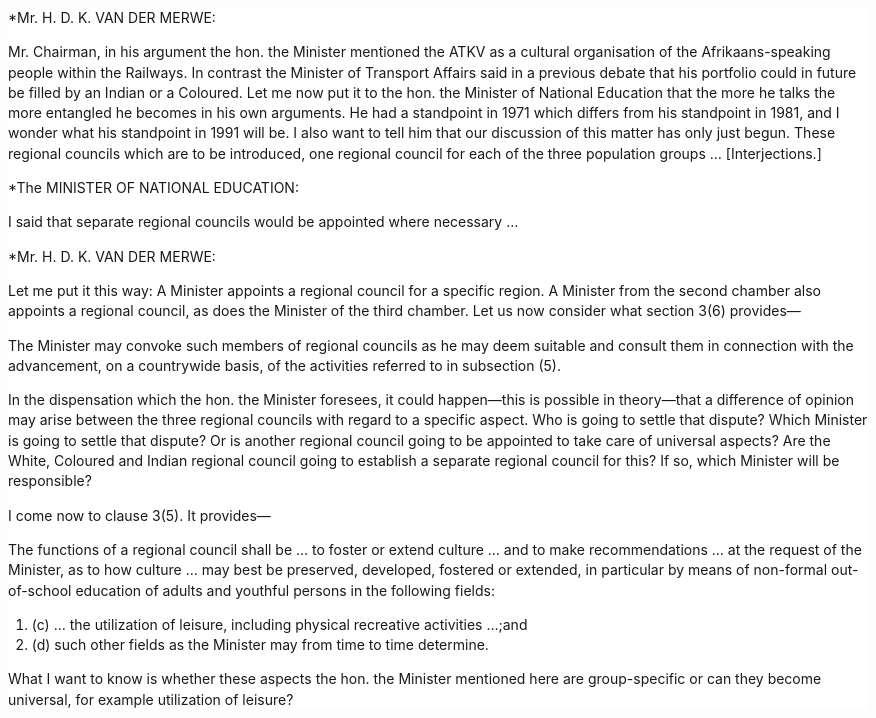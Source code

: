 </speech>

<speech by="#van_der_merwe">

<from>*Mr. <person refersTo="hansard_za">H. D. K. VAN DER MERWE</person>:</from>

<p>Mr. Chairman, in his argument the hon. the Minister mentioned the ATKV as a cultural organisation of the Afrikaans-speaking people within the Railways. In contrast the Minister of Transport Affairs said in a previous debate that his portfolio could in future be filled by an Indian or a Coloured. Let me now put it to the hon. the Minister of National Education that the more he talks the more entangled he becomes in his own arguments. He had a standpoint in 1971 which differs from his standpoint in 1981, and I wonder what his standpoint in 1991 will be. I also want to tell him that our discussion of this matter has only just begun. These regional councils which are to be introduced, one regional council for each of the three population groups &#x2026; [Interjections.]</p>

</speech>

<speech by="#minister_of_national_education">

<from>*The <person refersTo="hansard_za">MINISTER OF NATIONAL EDUCATION</person>:</from>

<p>I said that separate regional councils would be appointed where necessary &#x2026;</p>

</speech>

<speech by="#van_der_merwe">

<from>*Mr. <person refersTo="hansard_za">H. D. K. VAN DER MERWE</person>:</from>

<p>Let me put it this way: A Minister appoints a regional council for a specific region. A Minister from the second chamber also appoints a regional council, as does the Minister of the third chamber. Let us now consider what section 3(6) provides&#x2014;</p>

<block name="quote">The Minister may convoke such members of regional councils as he may deem suitable and consult them in connection with the advancement, on a countrywide basis, of the activities referred to in subsection (5).</block>

<p>In the dispensation which the hon. the Minister foresees, it could happen&#x2014;this is possible in theory&#x2014;that a difference of opinion may arise between the three regional councils with regard to a specific aspect. Who is going to settle that dispute? Which Minister is going to settle that dispute? Or is another regional council going to be appointed to take care of universal aspects? Are the White, Coloured and Indian regional council going to establish a separate regional council for this? If so, which Minister will be responsible?</p>

<p>I come now to clause 3(5). It provides&#x2014;</p>

<block name="quote">The functions of a regional council shall be &#x2026; to foster or extend culture &#x2026; and to make recommendations &#x2026; at the request of the Minister, as to how culture &#x2026; may best be preserved, developed, fostered or extended, in particular by means of non-formal out-of-school education of adults and youthful persons in the following fields:</block>

<ol>

<li>(c) &#x2026; the utilization of leisure, including physical recreative activities &#x2026;;and</li>

<li>(d) such other fields as the Minister may from time to time determine.</li></ol>

<p>What I want to know is whether these aspects the hon. the Minister mentioned here are group-specific or can they become universal, for example utilization of leisure?</p>
